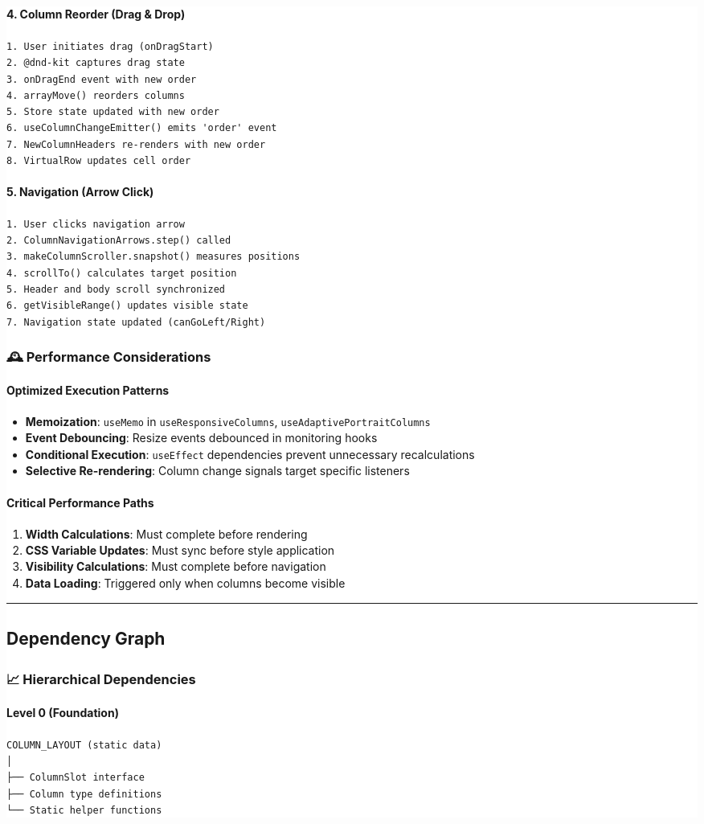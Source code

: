 #### **4. Column Reorder (Drag & Drop)**
```
1. User initiates drag (onDragStart)
2. @dnd-kit captures drag state
3. onDragEnd event with new order
4. arrayMove() reorders columns
5. Store state updated with new order
6. useColumnChangeEmitter() emits 'order' event
7. NewColumnHeaders re-renders with new order
8. VirtualRow updates cell order
```

#### **5. Navigation (Arrow Click)**
```
1. User clicks navigation arrow
2. ColumnNavigationArrows.step() called
3. makeColumnScroller.snapshot() measures positions
4. scrollTo() calculates target position
5. Header and body scroll synchronized
6. getVisibleRange() updates visible state
7. Navigation state updated (canGoLeft/Right)
```

### 🕰️ **Performance Considerations**

#### **Optimized Execution Patterns**
- **Memoization**: `useMemo` in `useResponsiveColumns`, `useAdaptivePortraitColumns`
- **Event Debouncing**: Resize events debounced in monitoring hooks
- **Conditional Execution**: `useEffect` dependencies prevent unnecessary recalculations
- **Selective Re-rendering**: Column change signals target specific listeners

#### **Critical Performance Paths**
1. **Width Calculations**: Must complete before rendering
2. **CSS Variable Updates**: Must sync before style application
3. **Visibility Calculations**: Must complete before navigation
4. **Data Loading**: Triggered only when columns become visible

---

## Dependency Graph

### 📈 **Hierarchical Dependencies**

#### **Level 0 (Foundation)**
```
COLUMN_LAYOUT (static data)
│
├── ColumnSlot interface
├── Column type definitions
└── Static helper functions
```
